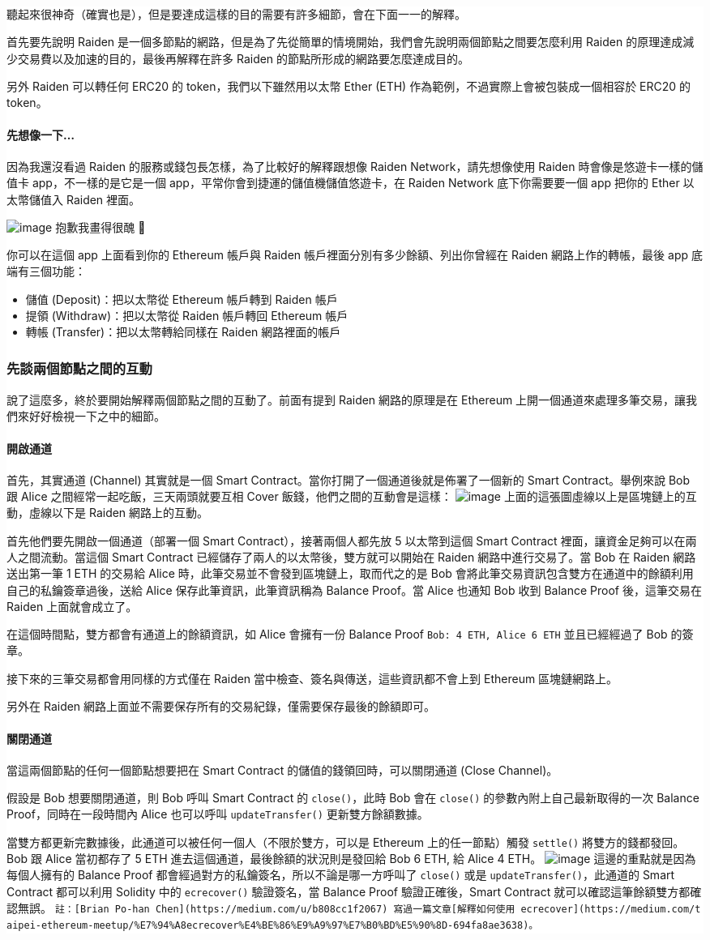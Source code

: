 聽起來很神奇（確實也是），但是要達成這樣的目的需要有許多細節，會在下面一一的解釋。

首先要先說明 Raiden 是一個多節點的網路，但是為了先從簡單的情境開始，我們會先說明兩個節點之間要怎麼利用 Raiden 的原理達成減少交易費以及加速的目的，最後再解釋在許多 Raiden 的節點所形成的網路要怎麼達成目的。

另外 Raiden 可以轉任何 ERC20 的 token，我們以下雖然用以太幣 Ether (ETH) 作為範例，不過實際上會被包裝成一個相容於 ERC20 的 token。

#### 先想像一下…

因為我還沒看過 Raiden 的服務或錢包長怎樣，為了比較好的解釋跟想像 Raiden Network，請先想像使用 Raiden 時會像是悠遊卡一樣的儲值卡 app，不一樣的是它是一個 app，平常你會到捷運的儲值機儲值悠遊卡，在 Raiden Network 底下你需要要一個 app 把你的 Ether 以太幣儲值入 Raiden 裡面。

![image](/posts/2017-12-19_raiden-network-ethereum-區塊鏈支付通道/images/2.png#layoutTextWidth)
抱歉我畫得很醜 🤣

你可以在這個 app 上面看到你的 Ethereum 帳戶與 Raiden 帳戶裡面分別有多少餘額、列出你曾經在 Raiden 網路上作的轉帳，最後 app 底端有三個功能：

- 儲值 (Deposit)：把以太幣從 Ethereum 帳戶轉到 Raiden 帳戶
- 提領 (Withdraw)：把以太幣從 Raiden 帳戶轉回 Ethereum 帳戶
- 轉帳 (Transfer)：把以太幣轉給同樣在 Raiden 網路裡面的帳戶

### 先談兩個節點之間的互動

說了這麼多，終於要開始解釋兩個節點之間的互動了。前面有提到 Raiden 網路的原理是在 Ethereum 上開一個通道來處理多筆交易，讓我們來好好檢視一下之中的細節。

#### **開啟通道**

首先，其實通道 (Channel) 其實就是一個 Smart Contract。當你打開了一個通道後就是佈署了一個新的 Smart Contract。舉例來說 Bob 跟 Alice 之間經常一起吃飯，三天兩頭就要互相 Cover 飯錢，他們之間的互動會是這樣：
![image](/posts/2017-12-19_raiden-network-ethereum-區塊鏈支付通道/images/3.png#layoutTextWidth)
上面的這張圖虛線以上是區塊鏈上的互動，虛線以下是 Raiden 網路上的互動。

首先他們要先開啟一個通道（部署一個 Smart Contract），接著兩個人都先放 5 以太幣到這個 Smart Contract 裡面，讓資金足夠可以在兩人之間流動。當這個 Smart Contract 已經儲存了兩人的以太幣後，雙方就可以開始在 Raiden 網路中進行交易了。當 Bob 在 Raiden 網路送出第一筆 1 ETH 的交易給 Alice 時，此筆交易並不會發到區塊鏈上，取而代之的是 Bob 會將此筆交易資訊包含雙方在通道中的餘額利用自己的私鑰簽章過後，送給 Alice 保存此筆資訊，此筆資訊稱為 Balance Proof。當 Alice 也通知 Bob 收到 Balance Proof 後，這筆交易在 Raiden 上面就會成立了。

在這個時間點，雙方都會有通道上的餘額資訊，如 Alice 會擁有一份 Balance Proof `Bob: 4 ETH, Alice 6 ETH` 並且已經經過了 Bob 的簽章。

接下來的三筆交易都會用同樣的方式僅在 Raiden 當中檢查、簽名與傳送，這些資訊都不會上到 Ethereum 區塊鏈網路上。

另外在 Raiden 網路上面並不需要保存所有的交易紀錄，僅需要保存最後的餘額即可。

#### **關閉通道**

當這兩個節點的任何一個節點想要把在 Smart Contract 的儲值的錢領回時，可以關閉通道 (Close Channel)。

假設是 Bob 想要關閉通道，則 Bob 呼叫 Smart Contract 的 `close()`，此時 Bob 會在 `close()` 的參數內附上自己最新取得的一次 Balance Proof，同時在一段時間內 Alice 也可以呼叫 `updateTransfer()` 更新雙方餘額數據。

當雙方都更新完數據後，此通道可以被任何一個人（不限於雙方，可以是 Ethereum 上的任一節點）觸發 `settle()` 將雙方的錢都發回。Bob 跟 Alice 當初都存了 5 ETH 進去這個通道，最後餘額的狀況則是發回給 Bob 6 ETH, 給 Alice 4 ETH。
![image](/posts/2017-12-19_raiden-network-ethereum-區塊鏈支付通道/images/4.png#layoutTextWidth)
這邊的重點就是因為每個人擁有的 Balance Proof 都會經過對方的私鑰簽名，所以不論是哪一方呼叫了 `close()` 或是 `updateTransfer()`，此通道的 Smart Contract 都可以利用 Solidity 中的 `ecrecover()` 驗證簽名，當 Balance Proof 驗證正確後，Smart Contract 就可以確認這筆餘額雙方都確認無誤。
`註：[Brian Po-han Chen](https://medium.com/u/b808cc1f2067) 寫過一篇文章[解釋如何使用 ecrecover](https://medium.com/taipei-ethereum-meetup/%E7%94%A8ecrecover%E4%BE%86%E9%A9%97%E7%B0%BD%E5%90%8D-694fa8ae3638)。`
